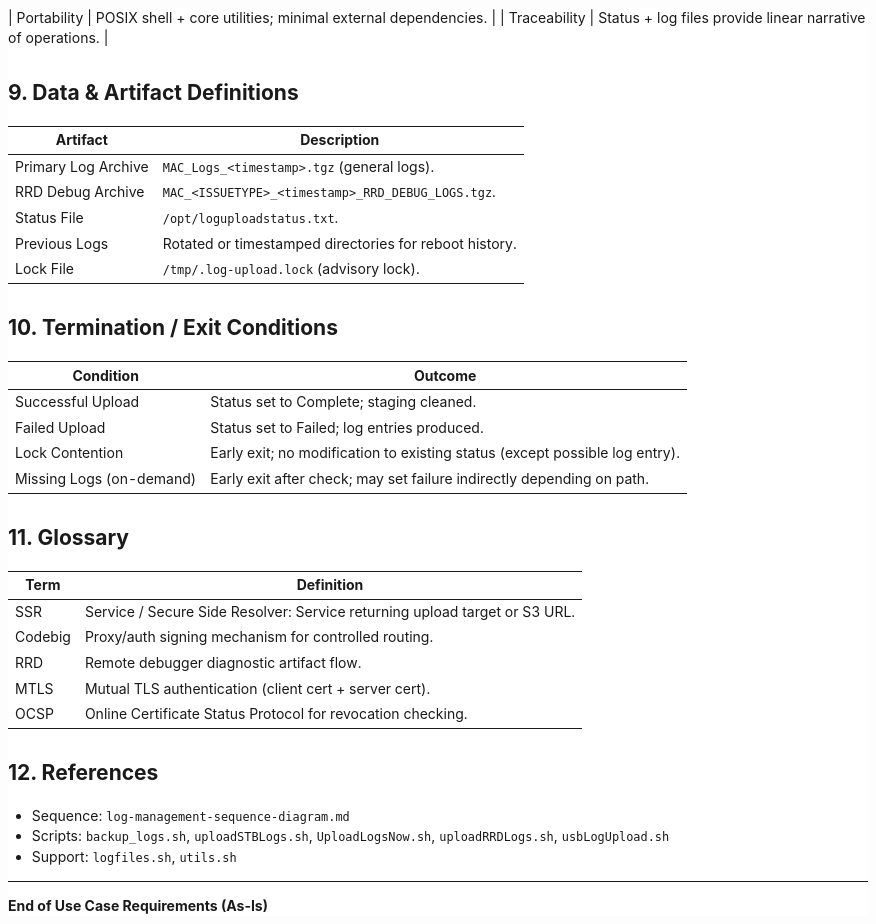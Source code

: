 | Portability | POSIX shell + core utilities; minimal external dependencies. |
| Traceability | Status + log files provide linear narrative of operations. |

## 9. Data & Artifact Definitions
| Artifact | Description |
|----------|-------------|
| Primary Log Archive | `MAC_Logs_<timestamp>.tgz` (general logs). |
| RRD Debug Archive | `MAC_<ISSUETYPE>_<timestamp>_RRD_DEBUG_LOGS.tgz`. |
| Status File | `/opt/loguploadstatus.txt`. |
| Previous Logs | Rotated or timestamped directories for reboot history. |
| Lock File | `/tmp/.log-upload.lock` (advisory lock). |

## 10. Termination / Exit Conditions
| Condition | Outcome |
|-----------|---------|
| Successful Upload | Status set to Complete; staging cleaned. |
| Failed Upload | Status set to Failed; log entries produced. |
| Lock Contention | Early exit; no modification to existing status (except possible log entry). |
| Missing Logs (on-demand) | Early exit after check; may set failure indirectly depending on path. |


## 11. Glossary
| Term | Definition |
|------|------------|
| SSR | Service / Secure Side Resolver: Service returning upload target or S3 URL. |
| Codebig | Proxy/auth signing mechanism for controlled routing. |
| RRD | Remote debugger diagnostic artifact flow. |
| MTLS | Mutual TLS authentication (client cert + server cert). |
| OCSP | Online Certificate Status Protocol for revocation checking. |

## 12. References
- Sequence: `log-management-sequence-diagram.md`
- Scripts: `backup_logs.sh`, `uploadSTBLogs.sh`, `UploadLogsNow.sh`, `uploadRRDLogs.sh`, `usbLogUpload.sh`
- Support: `logfiles.sh`, `utils.sh`

---
**End of Use Case Requirements (As-Is)**
